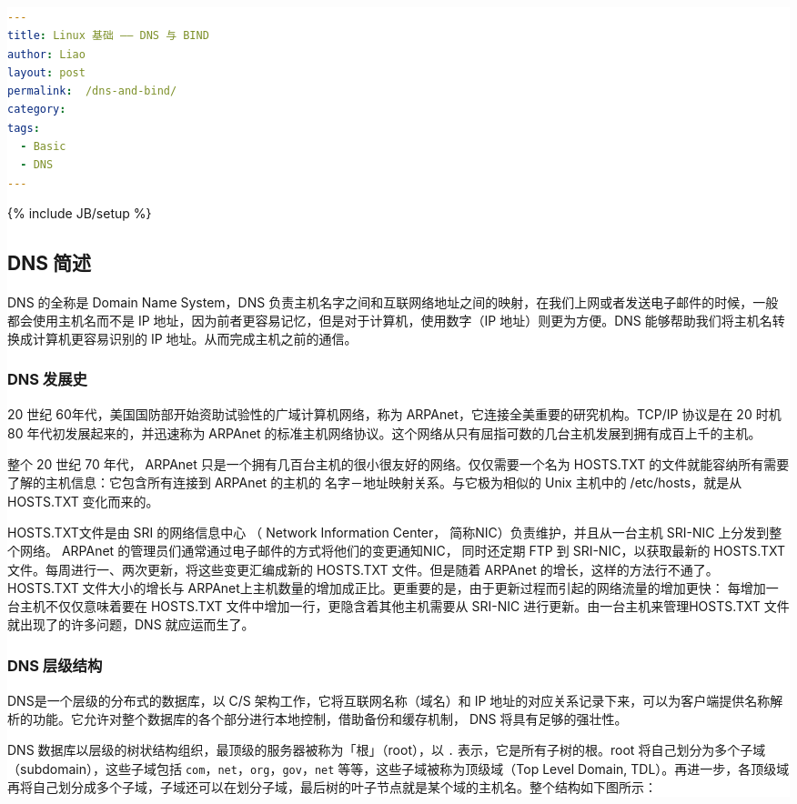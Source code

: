 ```yaml
---
title: Linux 基础 —— DNS 与 BIND
author: Liao
layout: post
permalink:  /dns-and-bind/
category:
tags:
  - Basic
  - DNS
---
```

{% include JB/setup %}

## DNS 简述
DNS 的全称是 Domain Name System，DNS 负责主机名字之间和互联网络地址之间的映射，在我们上网或者发送电子邮件的时候，一般都会使用主机名而不是 IP 地址，因为前者更容易记忆，但是对于计算机，使用数字（IP 地址）则更为方便。DNS 能够帮助我们将主机名转换成计算机更容易识别的 IP 地址。从而完成主机之前的通信。



### DNS 发展史

20 世纪 60年代，美国国防部开始资助试验性的广域计算机网络，称为 ARPAnet，它连接全美重要的研究机构。TCP/IP 协议是在 20 时机 80 年代初发展起来的，并迅速称为 ARPAnet 的标准主机网络协议。这个网络从只有屈指可数的几台主机发展到拥有成百上千的主机。

整个 20 世纪 70 年代， ARPAnet 只是一个拥有几百台主机的很小很友好的网络。仅仅需要一个名为 HOSTS.TXT 的文件就能容纳所有需要了解的主机信息：它包含所有连接到 ARPAnet 的主机的 名字－地址映射关系。与它极为相似的 Unix 主机中的 /etc/hosts，就是从 HOSTS.TXT 变化而来的。

HOSTS.TXT文件是由 SRI 的网络信息中心 （ Network Information Center， 简称NIC）负责维护，并且从一台主机 SRI-NIC 上分发到整个网络。 ARPAnet 的管理员们通常通过电子邮件的方式将他们的变更通知NIC， 同时还定期 FTP 到 SRI-NIC，以获取最新的 HOSTS.TXT 文件。每周进行一、两次更新，将这些变更汇编成新的 HOSTS.TXT 文件。但是随着 ARPAnet 的增长，这样的方法行不通了。HOSTS.TXT 文件大小的增长与 ARPAnet上主机数量的增加成正比。更重要的是，由于更新过程而引起的网络流量的增加更快： 每增加一台主机不仅仅意味着要在 HOSTS.TXT 文件中增加一行，更隐含着其他主机需要从 SRI-NIC 进行更新。由一台主机来管理HOSTS.TXT 文件就出现了的许多问题，DNS 就应运而生了。

### DNS 层级结构

DNS是一个层级的分布式的数据库，以 C/S 架构工作，它将互联网名称（域名）和 IP 地址的对应关系记录下来，可以为客户端提供名称解析的功能。它允许对整个数据库的各个部分进行本地控制，借助备份和缓存机制， DNS 将具有足够的强壮性。

DNS 数据库以层级的树状结构组织，最顶级的服务器被称为「根」（root），以 `.` 表示，它是所有子树的根。root 将自己划分为多个子域（subdomain），这些子域包括 `com`，`net`，`org`，`gov`，`net` 等等，这些子域被称为顶级域（Top Level Domain, TDL）。再进一步，各顶级域再将自己划分成多个子域，子域还可以在划分子域，最后树的叶子节点就是某个域的主机名。整个结构如下图所示：
